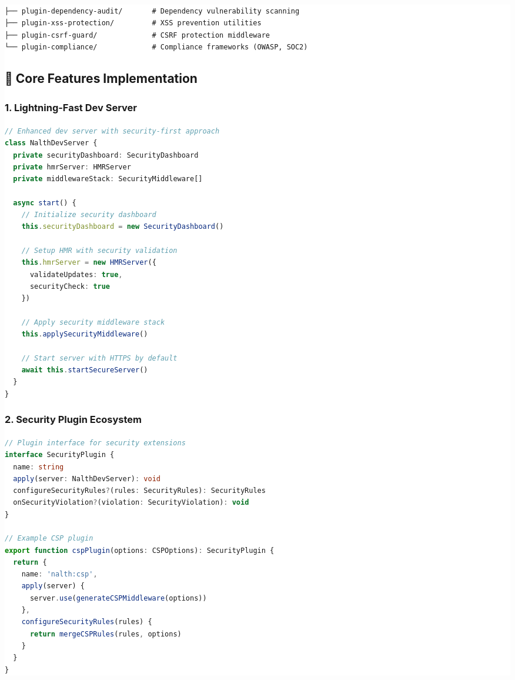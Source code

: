 ```
├── plugin-dependency-audit/       # Dependency vulnerability scanning
├── plugin-xss-protection/         # XSS prevention utilities
├── plugin-csrf-guard/             # CSRF protection middleware
└── plugin-compliance/             # Compliance frameworks (OWASP, SOC2)
```

## 🚀 Core Features Implementation

### 1. Lightning-Fast Dev Server
```typescript
// Enhanced dev server with security-first approach
class NalthDevServer {
  private securityDashboard: SecurityDashboard
  private hmrServer: HMRServer
  private middlewareStack: SecurityMiddleware[]
  
  async start() {
    // Initialize security dashboard
    this.securityDashboard = new SecurityDashboard()
    
    // Setup HMR with security validation
    this.hmrServer = new HMRServer({
      validateUpdates: true,
      securityCheck: true
    })
    
    // Apply security middleware stack
    this.applySecurityMiddleware()
    
    // Start server with HTTPS by default
    await this.startSecureServer()
  }
}
```

### 2. Security Plugin Ecosystem
```typescript
// Plugin interface for security extensions
interface SecurityPlugin {
  name: string
  apply(server: NalthDevServer): void
  configureSecurityRules?(rules: SecurityRules): SecurityRules
  onSecurityViolation?(violation: SecurityViolation): void
}

// Example CSP plugin
export function cspPlugin(options: CSPOptions): SecurityPlugin {
  return {
    name: 'nalth:csp',
    apply(server) {
      server.use(generateCSPMiddleware(options))
    },
    configureSecurityRules(rules) {
      return mergeCSPRules(rules, options)
    }
  }
}
```

